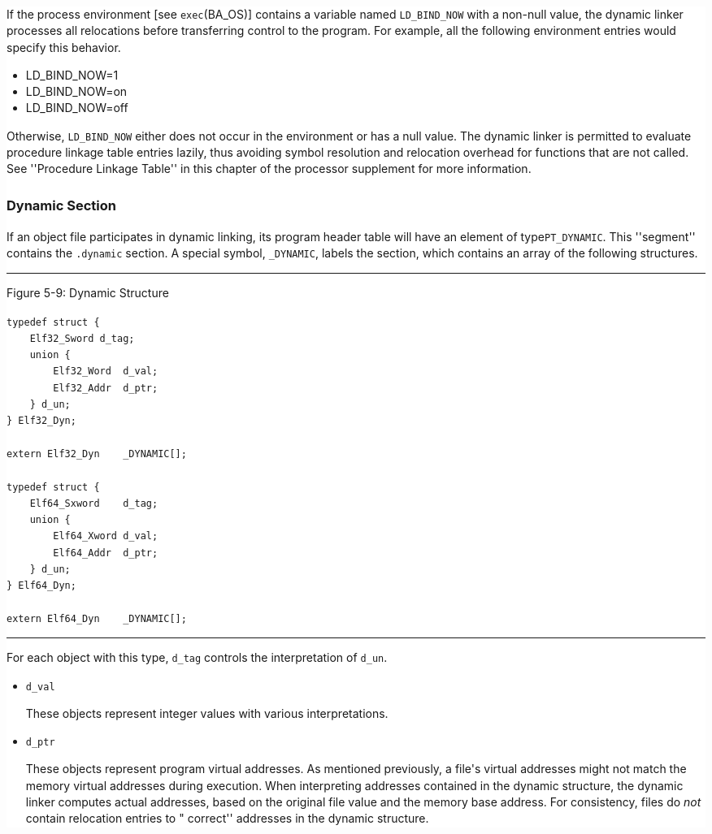 If the process environment [see `exec`(BA_OS)] contains a variable named `LD_BIND_NOW` with a non-null value, the dynamic linker processes all relocations before transferring control to the program. For example, all the following environment entries would specify this behavior.

- LD_BIND_NOW=1
- LD_BIND_NOW=on
- LD_BIND_NOW=off

Otherwise, `LD_BIND_NOW` either does not occur in the environment or has a null value. The dynamic linker is permitted to evaluate procedure linkage table entries lazily, thus avoiding symbol resolution and relocation overhead for functions that are not called. See ''Procedure Linkage Table'' in this chapter of the processor supplement for more information.

### Dynamic Section

If an object file participates in dynamic linking, its program header table will have an element of type`PT_DYNAMIC`. This ''segment'' contains the `.dynamic` section. A special symbol, `_DYNAMIC`, labels the section, which contains an array of the following structures.

------

Figure 5-9: Dynamic Structure

```
typedef struct {
	Elf32_Sword	d_tag;
   	union {
   		Elf32_Word	d_val;
   		Elf32_Addr	d_ptr;
	} d_un;
} Elf32_Dyn;

extern Elf32_Dyn	_DYNAMIC[];

typedef struct {
	Elf64_Sxword	d_tag;
   	union {
   		Elf64_Xword	d_val;
   		Elf64_Addr	d_ptr;
	} d_un;
} Elf64_Dyn;

extern Elf64_Dyn	_DYNAMIC[];
```

------

For each object with this type, `d_tag` controls the interpretation of `d_un`.

- `d_val`

  These objects represent integer values with various interpretations.

- `d_ptr`

  These objects represent program virtual addresses. As mentioned previously, a file's virtual addresses might not match the memory virtual addresses during execution. When interpreting addresses contained in the dynamic structure, the dynamic linker computes actual addresses, based on the original file value and the memory base address. For consistency, files do *not* contain relocation  entries to " correct'' addresses in the dynamic structure.   
